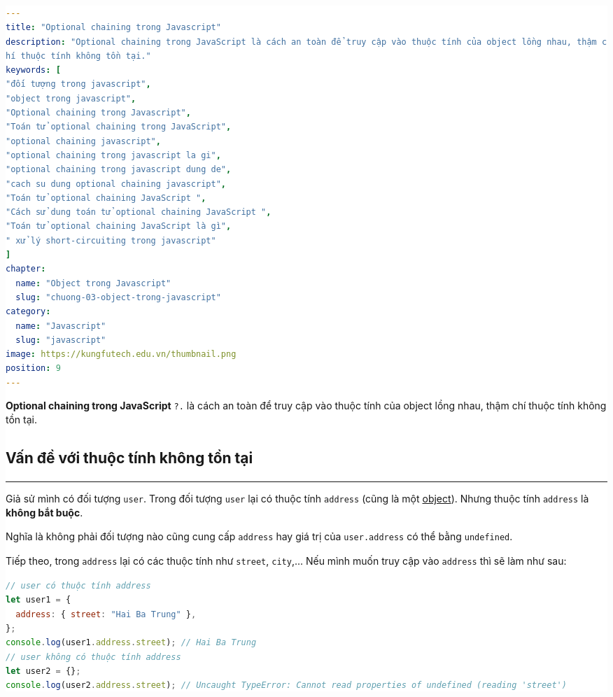 ```yaml
---
title: "Optional chaining trong Javascript"
description: "Optional chaining trong JavaScript là cách an toàn để truy cập vào thuộc tính của object lồng nhau, thậm chí thuộc tính không tồn tại."
keywords: [
"đối tượng trong javascript",
"object trong javascript",
"Optional chaining trong Javascript",
"Toán tử optional chaining trong JavaScript",
"optional chaining javascript",
"optional chaining trong javascript la gi",
"optional chaining trong javascript dung de",
"cach su dung optional chaining javascript",
"Toán tử optional chaining JavaScript ",
"Cách sử dung toán tử optional chaining JavaScript ",
"Toán tử optional chaining JavaScript là gì",
" xử lý short-circuiting trong javascript"
]
chapter:
  name: "Object trong Javascript"
  slug: "chuong-03-object-trong-javascript"
category:
  name: "Javascript"
  slug: "javascript"
image: https://kungfutech.edu.vn/thumbnail.png
position: 9
---
```


**Optional chaining trong JavaScript** `?.` là cách an toàn để truy cập vào thuộc tính của object lồng nhau, thậm chí thuộc tính không tồn tại.

## Vấn đề với thuộc tính không tồn tại

---

Giả sử mình có đối tượng `user`. Trong đối tượng `user` lại có thuộc tính `address` (cũng là một [object](/bai-viet/javascript/object-la-gi-object-trong-javascript/)). Nhưng thuộc tính `address` là **không bắt buộc**.

Nghĩa là không phải đối tượng nào cũng cung cấp `address` hay giá trị của `user.address` có thể bằng `undefined`.

Tiếp theo, trong `address` lại có các thuộc tính như `street`, `city`,... Nếu mình muốn truy cập vào `address` thì sẽ làm như sau:

```js
// user có thuộc tính address
let user1 = {
  address: { street: "Hai Ba Trung" },
};
console.log(user1.address.street); // Hai Ba Trung
// user không có thuộc tính address
let user2 = {};
console.log(user2.address.street); // Uncaught TypeError: Cannot read properties of undefined (reading 'street')
```
